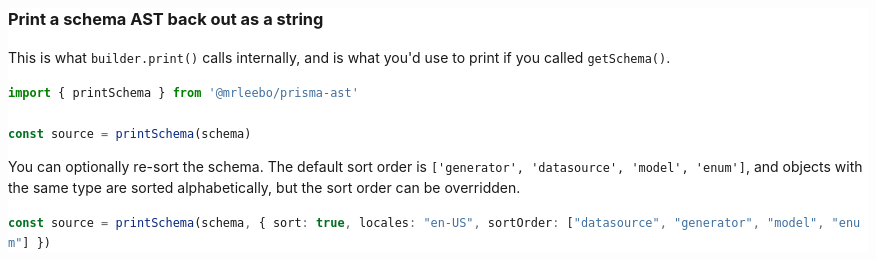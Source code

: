 ### Print a schema AST back out as a string

This is what `builder.print()` calls internally, and is what you'd use to print if you called `getSchema()`.

```ts
import { printSchema } from '@mrleebo/prisma-ast'

const source = printSchema(schema)
```

You can optionally re-sort the schema. The default sort order is `['generator', 'datasource', 'model', 'enum']`, and objects with the same type are sorted alphabetically, but the sort order can be overridden.

```ts
const source = printSchema(schema, { sort: true, locales: "en-US", sortOrder: ["datasource", "generator", "model", "enum"] })
```
